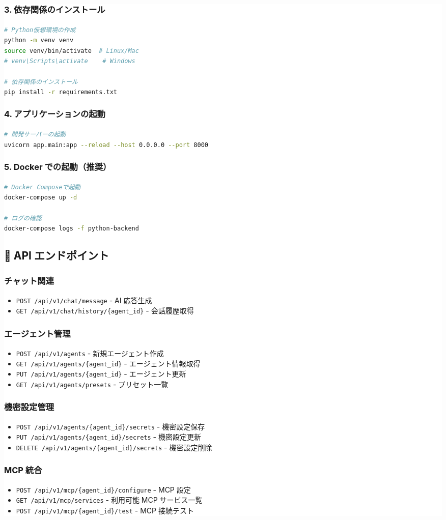 ### 3. 依存関係のインストール

```bash
# Python仮想環境の作成
python -m venv venv
source venv/bin/activate  # Linux/Mac
# venv\Scripts\activate    # Windows

# 依存関係のインストール
pip install -r requirements.txt
```

### 4. アプリケーションの起動

```bash
# 開発サーバーの起動
uvicorn app.main:app --reload --host 0.0.0.0 --port 8000
```

### 5. Docker での起動（推奨）

```bash
# Docker Composeで起動
docker-compose up -d

# ログの確認
docker-compose logs -f python-backend
```

## 📡 API エンドポイント

### チャット関連

- `POST /api/v1/chat/message` - AI 応答生成
- `GET /api/v1/chat/history/{agent_id}` - 会話履歴取得

### エージェント管理

- `POST /api/v1/agents` - 新規エージェント作成
- `GET /api/v1/agents/{agent_id}` - エージェント情報取得
- `PUT /api/v1/agents/{agent_id}` - エージェント更新
- `GET /api/v1/agents/presets` - プリセット一覧

### 機密設定管理

- `POST /api/v1/agents/{agent_id}/secrets` - 機密設定保存
- `PUT /api/v1/agents/{agent_id}/secrets` - 機密設定更新
- `DELETE /api/v1/agents/{agent_id}/secrets` - 機密設定削除

### MCP 統合

- `POST /api/v1/mcp/{agent_id}/configure` - MCP 設定
- `GET /api/v1/mcp/services` - 利用可能 MCP サービス一覧
- `POST /api/v1/mcp/{agent_id}/test` - MCP 接続テスト
